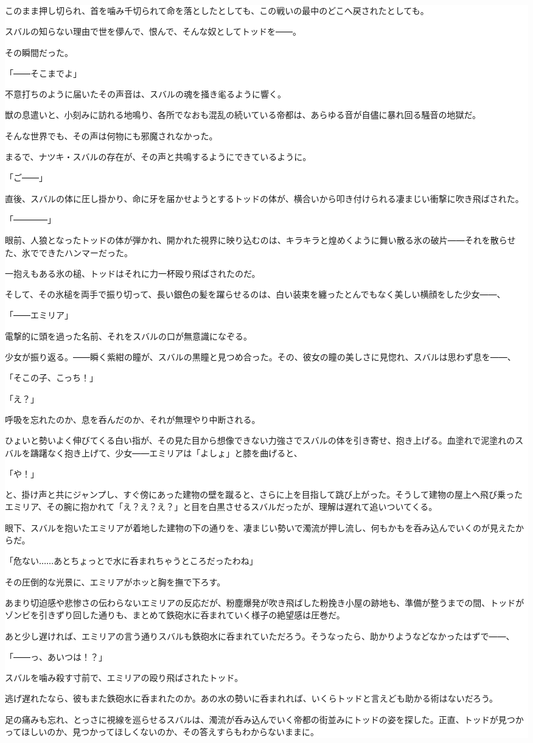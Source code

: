 このまま押し切られ、首を噛み千切られて命を落としたとしても、この戦いの最中のどこへ戻されたとしても。

スバルの知らない理由で世を儚んで、恨んで、そんな奴としてトッドを――。

その瞬間だった。

「――そこまでよ」

不意打ちのように届いたその声音は、スバルの魂を掻き毟るように響く。

獣の息遣いと、小刻みに訪れる地鳴り、各所でなおも混乱の続いている帝都は、あらゆる音が自儘に暴れ回る騒音の地獄だ。

そんな世界でも、その声は何物にも邪魔されなかった。

まるで、ナツキ・スバルの存在が、その声と共鳴するようにできているように。

「ご――」

直後、スバルの体に圧し掛かり、命に牙を届かせようとするトッドの体が、横合いから叩き付けられる凄まじい衝撃に吹き飛ばされた。

「――――」

眼前、人狼となったトッドの体が弾かれ、開かれた視界に映り込むのは、キラキラと煌めくように舞い散る氷の破片――それを散らせた、氷でできたハンマーだった。

一抱えもある氷の槌、トッドはそれに力一杯殴り飛ばされたのだ。

そして、その氷槌を両手で振り切って、長い銀色の髪を躍らせるのは、白い装束を纏ったとんでもなく美しい横顔をした少女――、

「――エミリア」

電撃的に頭を過った名前、それをスバルの口が無意識になぞる。

少女が振り返る。――瞬く紫紺の瞳が、スバルの黒瞳と見つめ合った。その、彼女の瞳の美しさに見惚れ、スバルは思わず息を――、

「そこの子、こっち！」

「え？」

呼吸を忘れたのか、息を呑んだのか、それが無理やり中断される。

ひょいと勢いよく伸びてくる白い指が、その見た目から想像できない力強さでスバルの体を引き寄せ、抱き上げる。血塗れで泥塗れのスバルを躊躇なく抱き上げて、少女――エミリアは「よしょ」と膝を曲げると、

「や！」

と、掛け声と共にジャンプし、すぐ傍にあった建物の壁を蹴ると、さらに上を目指して跳び上がった。そうして建物の屋上へ飛び乗ったエミリア、その腕に抱かれて「え？え？え？」と目を白黒させるスバルだったが、理解は遅れて追いついてくる。

眼下、スバルを抱いたエミリアが着地した建物の下の通りを、凄まじい勢いで濁流が押し流し、何もかもを呑み込んでいくのが見えたからだ。

「危ない……あとちょっとで水に呑まれちゃうところだったわね」

その圧倒的な光景に、エミリアがホッと胸を撫で下ろす。

あまり切迫感や悲惨さの伝わらないエミリアの反応だが、粉塵爆発が吹き飛ばした粉挽き小屋の跡地も、準備が整うまでの間、トッドがゾンビを引きずり回した通りも、まとめて鉄砲水に呑まれていく様子の絶望感は圧巻だ。

あと少し遅ければ、エミリアの言う通りスバルも鉄砲水に呑まれていただろう。そうなったら、助かりようなどなかったはずで――、

「――っ、あいつは！？」

スバルを噛み殺す寸前で、エミリアの殴り飛ばされたトッド。

逃げ遅れたなら、彼もまた鉄砲水に呑まれたのか。あの水の勢いに呑まれれば、いくらトッドと言えども助かる術はないだろう。

足の痛みも忘れ、とっさに視線を巡らせるスバルは、濁流が呑み込んでいく帝都の街並みにトッドの姿を探した。正直、トッドが見つかってほしいのか、見つかってほしくないのか、その答えすらもわからないままに。
